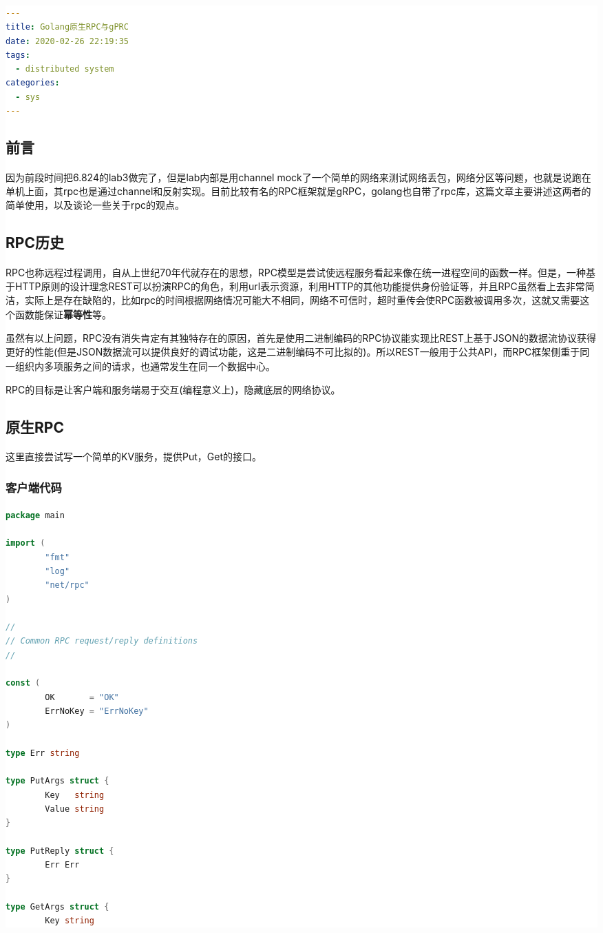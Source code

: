 ```yaml
---
title: Golang原生RPC与gPRC
date: 2020-02-26 22:19:35
tags:
  - distributed system
categories:
  - sys
---
```



## 前言

因为前段时间把6.824的lab3做完了，但是lab内部是用channel mock了一个简单的网络来测试网络丢包，网络分区等问题，也就是说跑在单机上面，其rpc也是通过channel和反射实现。目前比较有名的RPC框架就是gRPC，golang也自带了rpc库，这篇文章主要讲述这两者的简单使用，以及谈论一些关于rpc的观点。

## RPC历史

RPC也称远程过程调用，自从上世纪70年代就存在的思想，RPC模型是尝试使远程服务看起来像在统一进程空间的函数一样。但是，一种基于HTTP原则的设计理念REST可以扮演RPC的角色，利用url表示资源，利用HTTP的其他功能提供身份验证等，并且RPC虽然看上去非常简洁，实际上是存在缺陷的，比如rpc的时间根据网络情况可能大不相同，网络不可信时，超时重传会使RPC函数被调用多次，这就又需要这个函数能保证**幂等性**等。

虽然有以上问题，RPC没有消失肯定有其独特存在的原因，首先是使用二进制编码的RPC协议能实现比REST上基于JSON的数据流协议获得更好的性能(但是JSON数据流可以提供良好的调试功能，这是二进制编码不可比拟的)。所以REST一般用于公共API，而RPC框架侧重于同一组织内多项服务之间的请求，也通常发生在同一个数据中心。

RPC的目标是让客户端和服务端易于交互(编程意义上)，隐藏底层的网络协议。

## 原生RPC

这里直接尝试写一个简单的KV服务，提供Put，Get的接口。

### 客户端代码

``` Go
package main

import (
        "fmt"
        "log"
        "net/rpc"
)

//
// Common RPC request/reply definitions
//

const (
        OK       = "OK"
        ErrNoKey = "ErrNoKey"
)

type Err string

type PutArgs struct {
        Key   string
        Value string
}

type PutReply struct {
        Err Err
}

type GetArgs struct {
        Key string
```